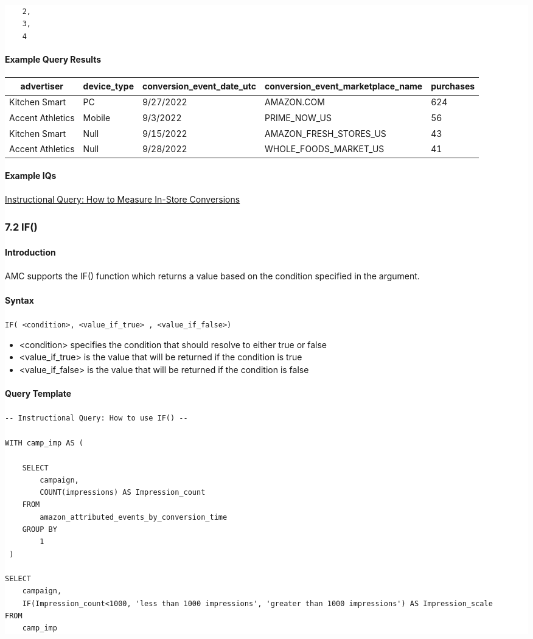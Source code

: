 ```
    2,
    3,
    4
```

#### Example Query Results

| advertiser       | device_type | conversion_event_date_utc | conversion_event_marketplace_name | purchases |
|------------------|-------------|---------------------------|-----------------------------------|-----------|
| Kitchen Smart    | PC          | 9/27/2022                 | AMAZON.COM                        | 624       |
| Accent Athletics | Mobile      | 9/3/2022                  | PRIME_NOW_US                      | 56        |
| Kitchen Smart    | Null        | 9/15/2022                 | AMAZON_FRESH_STORES_US            | 43        |
| Accent Athletics | Null        | 9/28/2022                 | WHOLE_FOODS_MARKET_US             | 41        |

#### Example IQs

[Instructional Query: How to Measure In-Store Conversions](/marketing-cloud/instructional-queries/17bfafa195ee45619bb19cfbe066411f8b8bfa10e91ce2d96bdbea92e85dbb81)





### 7.2 IF()

#### Introduction

AMC supports the IF() function which returns a value based on the condition specified in the argument.

#### Syntax

```
IF( <condition>, <value_if_true> , <value_if_false>)
```

* \<condition\> specifies the condition that should resolve to either true or false
* \<value_if_true\> is the value that will be returned if the condition is true
* \<value_if_false\> is the value that will be returned if the condition is false

#### Query Template


```
-- Instructional Query: How to use IF() --

WITH camp_imp AS (

    SELECT 
        campaign, 
        COUNT(impressions) AS Impression_count
    FROM 
        amazon_attributed_events_by_conversion_time 
    GROUP BY 
        1
 )

SELECT 
    campaign, 
    IF(Impression_count<1000, 'less than 1000 impressions', 'greater than 1000 impressions') AS Impression_scale
FROM 
    camp_imp
```

